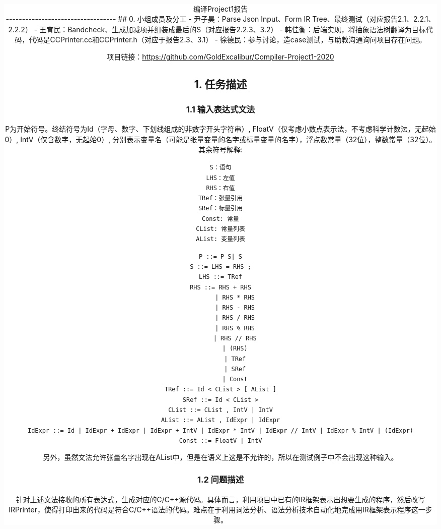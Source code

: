 <center> 编译Project1报告 <center>
----------------------------------
## 0. 小组成员及分工
- 尹子昊：Parse Json Input、Form IR Tree、最终测试（对应报告2.1、2.2.1、2.2.2）
- 王育民：Bandcheck、生成加减项并组装成最后的S（对应报告2.2.3、3.2）
- 韩佳衡：后端实现，将抽象语法树翻译为目标代码，代码是CCPrinter.cc和CCPrinter.h（对应于报告2.3、3.1）
- 徐德民：参与讨论，造case测试，与助教沟通询问项目存在问题。

项目链接：https://github.com/GoldExcalibur/Compiler-Project1-2020

## 1. 任务描述
### 1.1 输入表达式文法
P为开始符号。终结符号为Id（字母、数字、下划线组成的非数字开头字符串）, FloatV（仅考虑小数点表示法，不考虑科学计数法，无起始0）, IntV（仅含数字，无起始0）, 分别表示变量名（可能是张量变量的名字或标量变量的名字），浮点数常量（32位），整数常量（32位）。
其余符号解释:
```
S：语句
LHS：左值
RHS：右值
TRef：张量引用
SRef：标量引用
Const: 常量
CList: 常量列表
AList: 变量列表
```
```bnf
P ::= P S| S
S ::= LHS = RHS ;
LHS ::= TRef
RHS ::= RHS + RHS
        | RHS * RHS
        | RHS - RHS
        | RHS / RHS
        | RHS % RHS
        | RHS // RHS
        | (RHS)
        | TRef
        | SRef
        | Const
TRef ::= Id < CList > [ AList ]
SRef ::= Id < CList >
CList ::= CList , IntV | IntV
AList ::= AList , IdExpr | IdExpr
IdExpr ::= Id | IdExpr + IdExpr | IdExpr + IntV | IdExpr * IntV | IdExpr // IntV | IdExpr % IntV | (IdExpr)
Const ::= FloatV | IntV
```
另外，虽然文法允许张量名字出现在AList中，但是在语义上这是不允许的，所以在测试例子中不会出现这种输入。

### 1.2 问题描述
针对上述文法接收的所有表达式，生成对应的C/C++源代码。具体而言，利用项目中已有的IR框架表示出想要生成的程序，然后改写IRPrinter，使得打印出来的代码是符合C/C++语法的代码。难点在于利用词法分析、语法分析技术自动化地完成用IR框架表示程序这一步骤。
